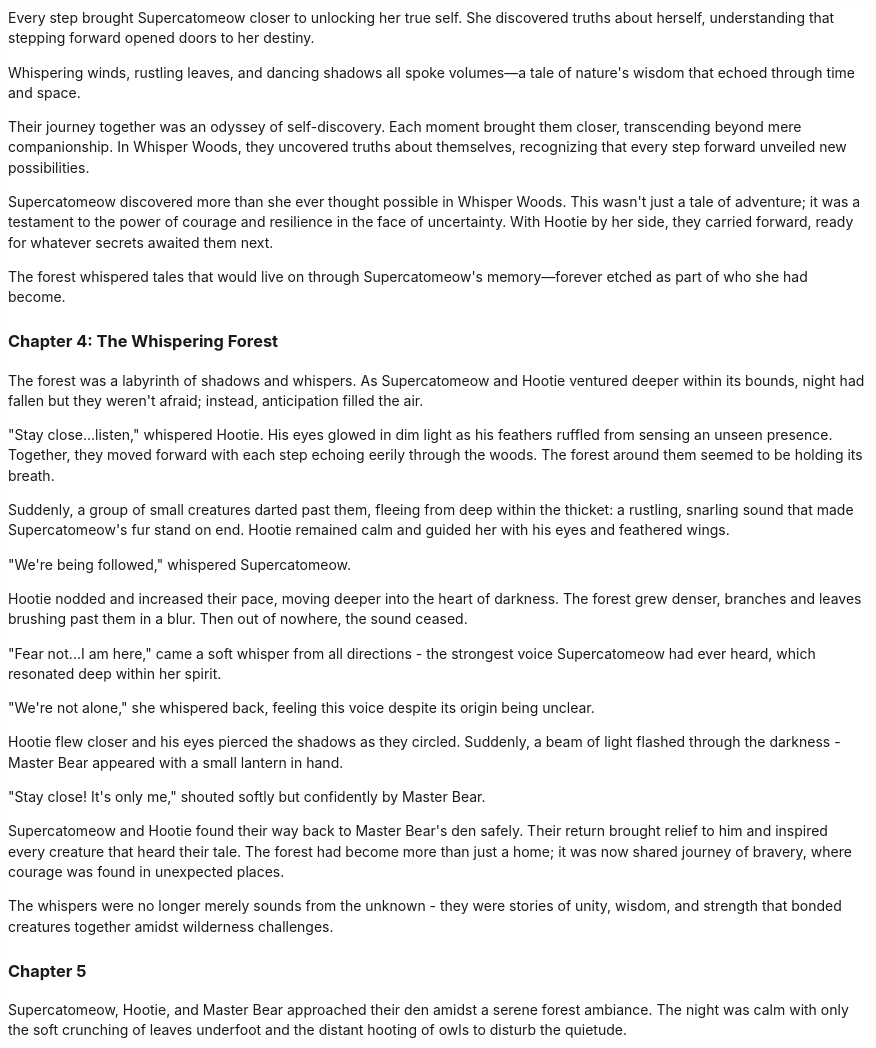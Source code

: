 Every step brought Supercatomeow closer to unlocking her true self. She discovered truths about herself, understanding that stepping forward opened doors to her destiny.

Whispering winds, rustling leaves, and dancing shadows all spoke volumes—a tale of nature's wisdom that echoed through time and space.

Their journey together was an odyssey of self-discovery. Each moment brought them closer, transcending beyond mere companionship. In Whisper Woods, they uncovered truths about themselves, recognizing that every step forward unveiled new possibilities.

Supercatomeow discovered more than she ever thought possible in Whisper Woods. This wasn't just a tale of adventure; it was a testament to the power of courage and resilience in the face of uncertainty. With Hootie by her side, they carried forward, ready for whatever secrets awaited them next.

The forest whispered tales that would live on through Supercatomeow's memory—forever etched as part of who she had become.


### Chapter 4: The Whispering Forest

The forest was a labyrinth of shadows and whispers. As Supercatomeow and Hootie ventured deeper within its bounds, night had fallen but they weren't afraid; instead, anticipation filled the air.

"Stay close...listen," whispered Hootie. His eyes glowed in dim light as his feathers ruffled from sensing an unseen presence. Together, they moved forward with each step echoing eerily through the woods. The forest around them seemed to be holding its breath.

Suddenly, a group of small creatures darted past them, fleeing from deep within the thicket: a rustling, snarling sound that made Supercatomeow's fur stand on end. Hootie remained calm and guided her with his eyes and feathered wings.

"We're being followed," whispered Supercatomeow.

Hootie nodded and increased their pace, moving deeper into the heart of darkness. The forest grew denser, branches and leaves brushing past them in a blur. Then out of nowhere, the sound ceased.

"Fear not...I am here," came a soft whisper from all directions - the strongest voice Supercatomeow had ever heard, which resonated deep within her spirit.

"We're not alone," she whispered back, feeling this voice despite its origin being unclear.

Hootie flew closer and his eyes pierced the shadows as they circled. Suddenly, a beam of light flashed through the darkness - Master Bear appeared with a small lantern in hand.

"Stay close! It's only me," shouted softly but confidently by Master Bear.

Supercatomeow and Hootie found their way back to Master Bear's den safely. Their return brought relief to him and inspired every creature that heard their tale. The forest had become more than just a home; it was now shared journey of bravery, where courage was found in unexpected places.

The whispers were no longer merely sounds from the unknown - they were stories of unity, wisdom, and strength that bonded creatures together amidst wilderness challenges.


### Chapter 5

Supercatomeow, Hootie, and Master Bear approached their den amidst a serene forest ambiance. The night was calm with only the soft crunching of leaves underfoot and the distant hooting of owls to disturb the quietude.
